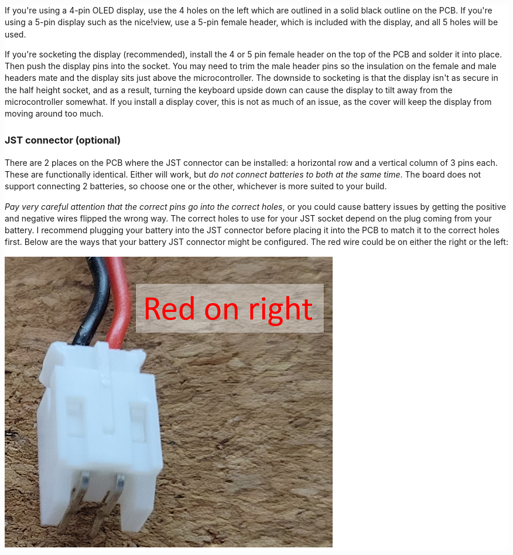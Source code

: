 If you're using a 4-pin OLED display, use the 4 holes on the left which are outlined in a solid black outline on the PCB. If you're using a 5-pin display such as the nice!view, use a 5-pin female header, which is included with the display, and all 5 holes will be used.

If you're socketing the display (recommended), install the 4 or 5 pin female header on the top of the PCB and solder it into place. Then push the display pins into the socket. You may need to trim the male header pins so the insulation on the female and male headers mate and the display sits just above the microcontroller. The downside to socketing is that the display isn't as secure in the half height socket, and as a result, turning the keyboard upside down can cause the display to tilt away from the microcontroller somewhat. If you install a display cover, this is not as much of an issue, as the cover will keep the display from moving around too much.

### JST connector (optional)

There are 2 places on the PCB where the JST connector can be installed: a horizontal row and a vertical column of 3 pins each. These are functionally identical. Either will work, but *do not connect batteries to both at the same time*. The board does not support connecting 2 batteries, so choose one or the other, whichever is more suited to your build.

*Pay very careful attention that the correct pins go into the correct holes*, or you could cause battery issues by getting the positive and negative wires flipped the wrong way. The correct holes to use for your JST socket depend on the plug coming from your battery. I recommend plugging your battery into the JST connector before placing it into the PCB to match it to the correct holes first. Below are the ways that your battery JST connector might be configured. The red wire could be on either the right or the left:

![JST battery connector with Red on Right](images/build_guide_choc_wireless/jst-red-on-right.png)
